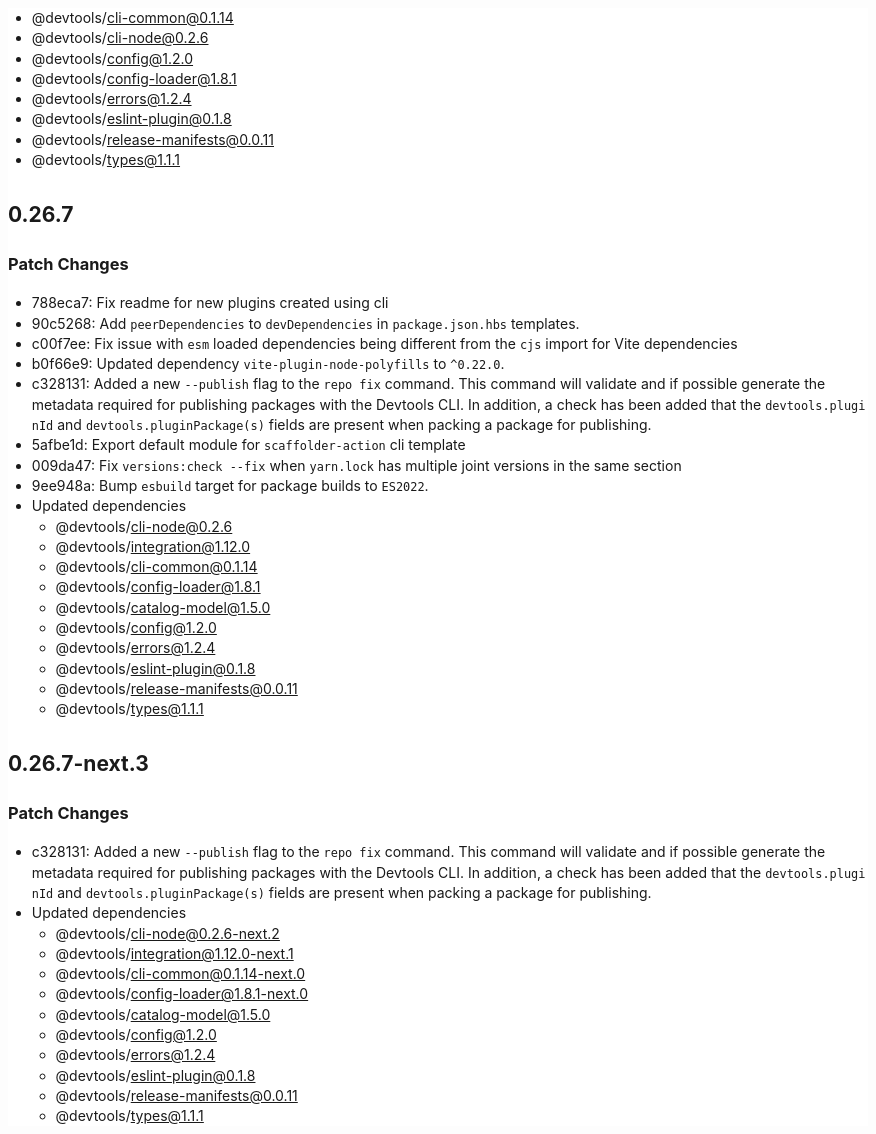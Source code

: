   - @devtools/cli-common@0.1.14
  - @devtools/cli-node@0.2.6
  - @devtools/config@1.2.0
  - @devtools/config-loader@1.8.1
  - @devtools/errors@1.2.4
  - @devtools/eslint-plugin@0.1.8
  - @devtools/release-manifests@0.0.11
  - @devtools/types@1.1.1

## 0.26.7

### Patch Changes

- 788eca7: Fix readme for new plugins created using cli
- 90c5268: Add `peerDependencies` to `devDependencies` in `package.json.hbs` templates.
- c00f7ee: Fix issue with `esm` loaded dependencies being different from the `cjs` import for Vite dependencies
- b0f66e9: Updated dependency `vite-plugin-node-polyfills` to `^0.22.0`.
- c328131: Added a new `--publish` flag to the `repo fix` command. This command will validate and if possible generate the metadata required for publishing packages with the Devtools CLI. In addition, a check has been added that the `devtools.pluginId` and `devtools.pluginPackage(s)` fields are present when packing a package for publishing.
- 5afbe1d: Export default module for `scaffolder-action` cli template
- 009da47: Fix `versions:check --fix` when `yarn.lock` has multiple joint versions in the same section
- 9ee948a: Bump `esbuild` target for package builds to `ES2022`.
- Updated dependencies
  - @devtools/cli-node@0.2.6
  - @devtools/integration@1.12.0
  - @devtools/cli-common@0.1.14
  - @devtools/config-loader@1.8.1
  - @devtools/catalog-model@1.5.0
  - @devtools/config@1.2.0
  - @devtools/errors@1.2.4
  - @devtools/eslint-plugin@0.1.8
  - @devtools/release-manifests@0.0.11
  - @devtools/types@1.1.1

## 0.26.7-next.3

### Patch Changes

- c328131: Added a new `--publish` flag to the `repo fix` command. This command will validate and if possible generate the metadata required for publishing packages with the Devtools CLI. In addition, a check has been added that the `devtools.pluginId` and `devtools.pluginPackage(s)` fields are present when packing a package for publishing.
- Updated dependencies
  - @devtools/cli-node@0.2.6-next.2
  - @devtools/integration@1.12.0-next.1
  - @devtools/cli-common@0.1.14-next.0
  - @devtools/config-loader@1.8.1-next.0
  - @devtools/catalog-model@1.5.0
  - @devtools/config@1.2.0
  - @devtools/errors@1.2.4
  - @devtools/eslint-plugin@0.1.8
  - @devtools/release-manifests@0.0.11
  - @devtools/types@1.1.1
